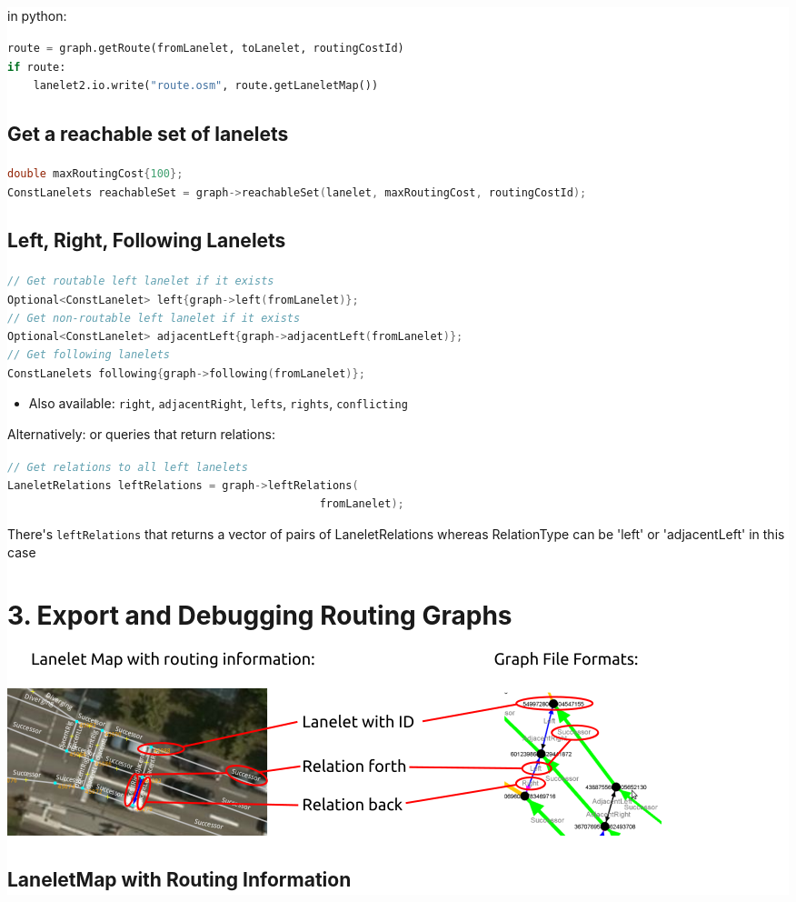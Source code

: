 in python:
```python
route = graph.getRoute(fromLanelet, toLanelet, routingCostId)
if route:
    lanelet2.io.write("route.osm", route.getLaneletMap())
```

## Get a reachable set of lanelets

```cpp
double maxRoutingCost{100};
ConstLanelets reachableSet = graph->reachableSet(lanelet, maxRoutingCost, routingCostId);
```

## Left, Right, Following Lanelets

```cpp
// Get routable left lanelet if it exists
Optional<ConstLanelet> left{graph->left(fromLanelet)};
// Get non-routable left lanelet if it exists
Optional<ConstLanelet> adjacentLeft{graph->adjacentLeft(fromLanelet)};
// Get following lanelets
ConstLanelets following{graph->following(fromLanelet)};
```
* Also available: `right`, `adjacentRight`, `lefts`, `rights`, `conflicting`

Alternatively:
 or queries that return relations:
```cpp
// Get relations to all left lanelets
LaneletRelations leftRelations = graph->leftRelations(
                                                fromLanelet);
```
There's `leftRelations` that returns a vector of pairs of LaneletRelations whereas RelationType can be 'left' or 'adjacentLeft' in this case

# 3. Export and Debugging Routing Graphs

![](doc/images/lanelet_map_routing_graph.png)

## LaneletMap with Routing Information
